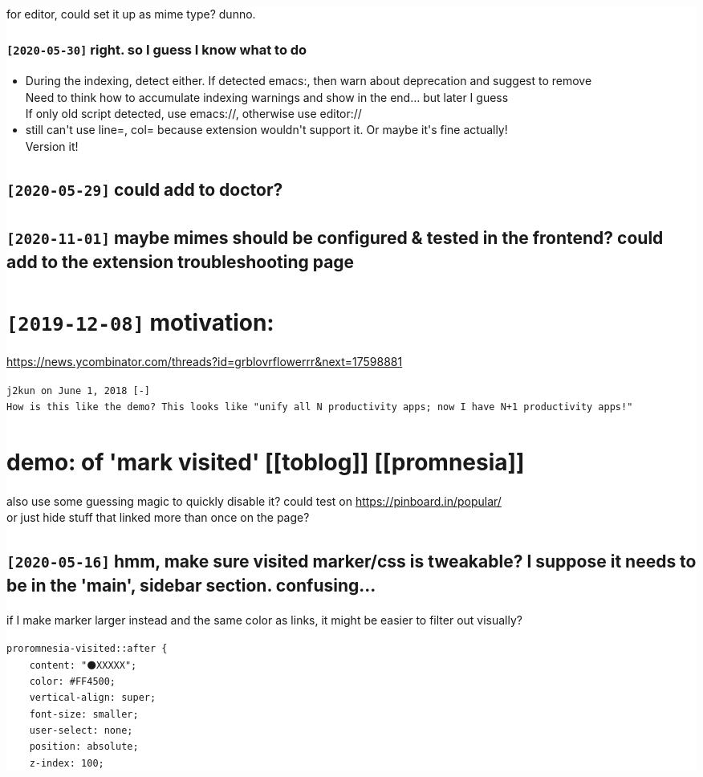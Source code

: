 for editor, could set it up as mime type? dunno.  




### `[2020-05-30]` right. so I guess I know what to do

-   During the indexing, detect either. If detected emacs:, then warn about deprecation and suggest to remove  
    Need to think how to accumulate indexing warnings and show in the end&#x2026; but later I guess  
    If only old script detected, use emacs://, otherwise use editor://
-   still can't use line=, col= because extension wouldn't support it. Or maybe it's fine actually!  
    Version it!




## `[2020-05-29]` could add to doctor?




## `[2020-11-01]` maybe mimes should be configured & tested in the frontend? could add to the extension troubleshooting page




# `[2019-12-08]` motivation:

<https://news.ycombinator.com/threads?id=grblovrflowerrr&next=17598881>  

    j2kun on June 1, 2018 [-]
    How is this like the demo? This looks like "unify all N productivity apps; now I have N+1 productivity apps!"




# demo: of 'mark visited'      [[toblog]] [[promnesia]]

also use some guessing magic to quickly disable it? could test on <https://pinboard.in/popular/>  
or just hide stuff that linked more than once on the page?  




## `[2020-05-16]` hmm, make sure visited marker/css is tweakable? I suppose it needs to be in the 'main', sidebar section. confusing&#x2026;

if I make marker larger instead and the same color as links, it might be easier to filter out visually?  

    proromnesia-visited::after {
        content: "⚫XXXXX";
        color: #FF4500;
        vertical-align: super;
        font-size: smaller;
        user-select: none;
        position: absolute;
        z-index: 100;
